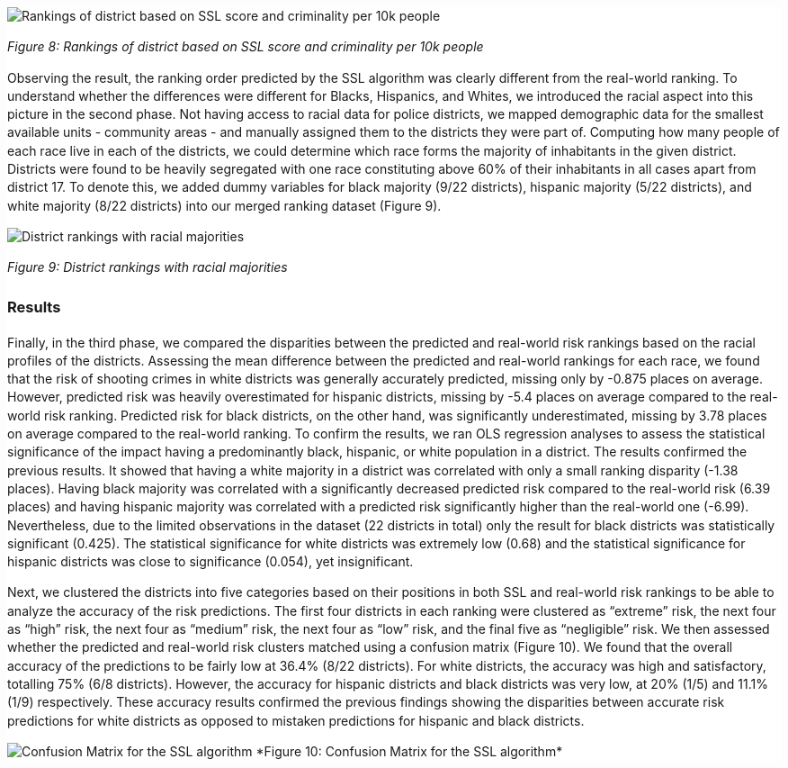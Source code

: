 ![Rankings of district based on SSL score and criminality per 10k people](https://user-images.githubusercontent.com/92430127/146064619-1c80c9f0-a76c-45b7-9d99-421d4510e4e0.png) 

*Figure 8: Rankings of district based on SSL score and criminality per 10k people*

Observing the result, the ranking order predicted by the SSL algorithm was clearly different from the real-world ranking. To understand whether the differences were different for Blacks, Hispanics, and Whites, we introduced the racial aspect into this picture in the second phase. Not having access to racial data for police districts, we mapped demographic data for the smallest available units - community areas - and manually assigned them to the districts they were part of. Computing how many people of each race live in each of the districts, we could determine which race forms the majority of inhabitants in the given district. Districts were found to be heavily segregated with one race constituting above 60% of their inhabitants in all cases apart from district 17. To denote this, we added dummy variables for black majority (9/22 districts),  hispanic majority (5/22 districts), and white majority (8/22 districts) into our merged ranking dataset (Figure 9).

![District rankings with racial majorities](https://user-images.githubusercontent.com/92430127/146064785-b08573ba-0777-4a30-8268-c81bb6ecd86c.png)

*Figure 9: District rankings with racial majorities*

### Results

Finally, in the third phase, we compared the disparities between the predicted and real-world risk rankings based on the racial profiles of the districts. Assessing the mean difference between the predicted and real-world rankings for each race, we found that the risk of shooting crimes in white districts was generally accurately predicted, missing only by -0.875 places on average. However, predicted risk was heavily overestimated for hispanic districts, missing by -5.4 places on average compared to the real-world risk ranking. Predicted risk for black districts, on the other hand, was significantly underestimated, missing by 3.78 places on average compared to the real-world ranking. To confirm the results, we ran OLS regression analyses to assess the statistical significance of the impact  having a predominantly black, hispanic, or white population in a district. The results confirmed the previous results. It showed that having a white majority in a district was correlated with only a small ranking disparity (-1.38 places). Having black majority was correlated with a significantly decreased predicted risk compared to the real-world risk (6.39 places) and having hispanic majority was correlated with a predicted risk significantly higher than the real-world one (-6.99). Nevertheless, due to the limited observations in the dataset (22 districts in total) only the result for black districts was statistically significant (0.425). The statistical significance for white districts was extremely low (0.68) and the statistical significance for hispanic districts was close to significance (0.054), yet insignificant.

Next, we clustered the districts into five categories based on their positions in both SSL and real-world risk rankings to be able to analyze the accuracy of the risk predictions. The first four districts in each ranking were clustered as “extreme” risk, the next four as “high” risk, the next four as “medium” risk, the next four as “low” risk, and the final five as “negligible” risk. We then assessed whether the predicted and real-world risk clusters matched using a confusion matrix (Figure 10). We found that the overall accuracy of the predictions to be fairly low at 36.4% (8/22 districts). For white districts, the accuracy was high and satisfactory, totalling 75% (6/8 districts). However, the accuracy for hispanic districts and black districts was very low, at 20% (1/5) and 11.1% (1/9) respectively. These accuracy results confirmed the previous findings showing the disparities between accurate risk predictions for white districts as opposed to mistaken predictions for hispanic and black districts.

<img width="295" alt="Confusion Matrix for the SSL algorithm" src="https://user-images.githubusercontent.com/92430127/146064916-b073c237-2303-4cf3-be88-8f77313c49b0.png">
*Figure 10: Confusion Matrix for the SSL algorithm*
